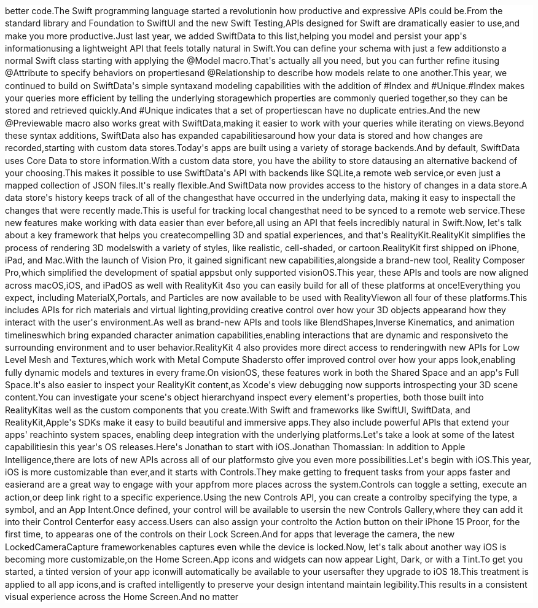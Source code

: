 better code.The Swift programming language started a revolutionin how productive and expressive APIs could be.From the standard library and Foundation to SwiftUI and the new Swift Testing,APIs designed for Swift are dramatically easier to use,and make you more productive.Just last year, we added SwiftData to this list,helping you model and persist your app's informationusing a lightweight API that feels totally natural in Swift.You can define your schema with just a few additionsto a normal Swift class starting with applying the @Model macro.That's actually all you need, but you can further refine itusing @Attribute to specify behaviors on propertiesand @Relationship to describe how models relate to one another.This year, we continued to build on SwiftData's simple syntaxand modeling capabilities with the addition of #Index and #Unique.#Index makes your queries more efficient by telling the underlying storagewhich properties are commonly queried together,so they can be stored and retrieved quickly.And #Unique indicates that a set of propertiescan have no duplicate entries.And the new @Previewable macro also works great with SwiftData,making it easier to work with your queries while iterating on views.Beyond these syntax additions, SwiftData also has expanded capabilitiesaround how your data is stored and how changes are recorded,starting with custom data stores.Today's apps are built using a variety of storage backends.And by default, SwiftData uses Core Data to store information.With a custom data store, you have the ability to store datausing an alternative backend of your choosing.This makes it possible to use SwiftData's API with backends like SQLite,a remote web service,or even just a mapped collection of JSON files.It's really flexible.And SwiftData now provides access to the history of changes in a data store.A data store's history keeps track of all of the changesthat have occurred in the underlying data, making it easy to inspectall the changes that were recently made.This is useful for tracking local changesthat need to be synced to a remote web service.These new features make working with data easier than ever before,all using an API that feels incredibly natural in Swift.Now, let's talk about a key framework that helps you createcompelling 3D and spatial experiences, and that's RealityKit.RealityKit simplifies the process of rendering 3D modelswith a variety of styles, like realistic, cell-shaded, or cartoon.RealityKit first shipped on iPhone, iPad, and Mac.With the launch of Vision Pro, it gained significant new capabilities,alongside a brand-new tool, Reality Composer Pro,which simplified the development of spatial appsbut only supported visionOS.This year, these APIs and tools are now aligned across macOS,iOS, and iPadOS as well with RealityKit 4so you can easily build for all of these platforms at once!Everything you expect, including MaterialX,Portals, and Particles are now available to be used with RealityViewon all four of these platforms.This includes APIs for rich materials and virtual lighting,providing creative control over how your 3D objects appearand how they interact with the user's environment.As well as brand-new APIs and tools like BlendShapes,Inverse Kinematics, and animation timelineswhich bring expanded character animation capabilities,enabling interactions that are dynamic and responsiveto the surrounding environment and to user behavior.RealityKit 4 also provides more direct access to renderingwith new APIs for Low Level Mesh and Textures,which work with Metal Compute Shadersto offer improved control over how your apps look,enabling fully dynamic models and textures in every frame.On visionOS, these features work in both the Shared Space and an app's Full Space.It's also easier to inspect your RealityKit content,as Xcode's view debugging now supports introspecting your 3D scene content.You can investigate your scene's object hierarchyand inspect every element's properties, both those built into RealityKitas well as the custom components that you create.With Swift and frameworks like SwiftUI, SwiftData, and RealityKit,Apple's SDKs make it easy to build beautiful and immersive apps.They also include powerful APIs that extend your apps' reachinto system spaces, enabling deep integration with the underlying platforms.Let's take a look at some of the latest capabilitiesin this year's OS releases.Here's Jonathan to start with iOS.Jonathan Thomassian: In addition to Apple Intelligence,there are lots of new APIs across all of our platformsto give you even more possibilities.Let's begin with iOS.This year, iOS is more customizable than ever,and it starts with Controls.They make getting to frequent tasks from your apps faster and easierand are a great way to engage with your appfrom more places across the system.Controls can toggle a setting, execute an action,or deep link right to a specific experience.Using the new Controls API, you can create a controlby specifying the type, a symbol, and an App Intent.Once defined, your control will be available to usersin the new Controls Gallery,where they can add it into their Control Centerfor easy access.Users can also assign your controlto the Action button on their iPhone 15 Proor, for the first time, to appearas one of the controls on their Lock Screen.And for apps that leverage the camera, the new LockedCameraCapture frameworkenables captures even while the device is locked.Now, let's talk about another way iOS is becoming more customizable,on the Home Screen.App icons and widgets can now appear Light, Dark, or with a Tint.To get you started, a tinted version of your app iconwill automatically be available to your usersafter they upgrade to iOS 18.This treatment is applied to all app icons,and is crafted intelligently to preserve your design intentand maintain legibility.This results in a consistent visual experience across the Home Screen.And no matter